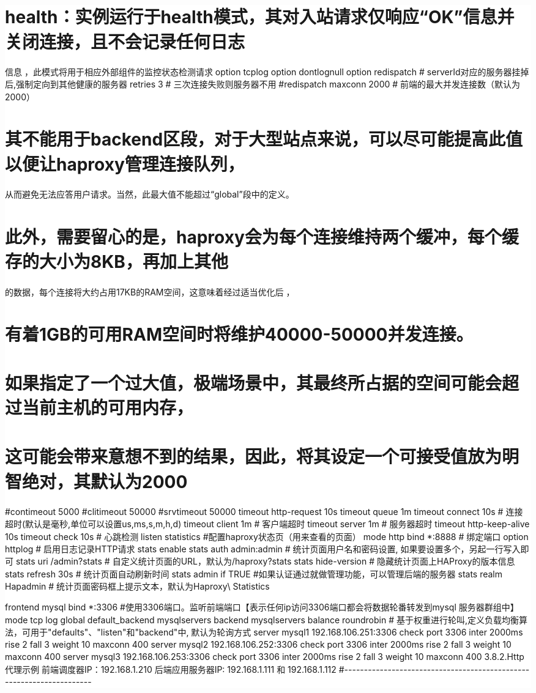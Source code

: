  # health：实例运行于health模式，其对入站请求仅响应“OK”信息并关闭连接，且不会记录任何日志
信息 ，此模式将用于相应外部组件的监控状态检测请求
 option tcplog
 option dontlognull
 option redispatch # serverId对应的服务器挂掉后,强制定向到其他健康的服务器
 retries 3 # 三次连接失败则服务器不用
 #redispatch
 maxconn 2000 # 前端的最大并发连接数（默认为2000）
 # 其不能用于backend区段，对于大型站点来说，可以尽可能提高此值以便让haproxy管理连接队列，
从而避免无法应答用户请求。当然，此最大值不能超过“global”段中的定义。
 # 此外，需要留心的是，haproxy会为每个连接维持两个缓冲，每个缓存的大小为8KB，再加上其他
的数据，每个连接将大约占用17KB的RAM空间，这意味着经过适当优化后 ，
 # 有着1GB的可用RAM空间时将维护40000-50000并发连接。
 # 如果指定了一个过大值，极端场景中，其最终所占据的空间可能会超过当前主机的可用内存，
 # 这可能会带来意想不到的结果，因此，将其设定一个可接受值放为明智绝对，其默认为2000
 #contimeout 5000
 #clitimeout 50000
 #srvtimeout 50000
 timeout http-request 10s
 timeout queue 1m
 timeout connect 10s # 连接超时(默认是毫秒,单位可以设置us,ms,s,m,h,d)
 timeout client 1m # 客户端超时
 timeout server 1m # 服务器超时
 timeout http-keep-alive 10s
 timeout check 10s # 心跳检测
listen statistics #配置haproxy状态页（用来查看的页面）
 mode http
 bind *:8888 # 绑定端口
 option httplog # 启用日志记录HTTP请求
 stats enable
 stats auth admin:admin # 统计页面用户名和密码设置, 如果要设置多个，另起一行写入即可
 stats uri /admin?stats # 自定义统计页面的URL，默认为/haproxy?stats
 stats hide-version # 隐藏统计页面上HAProxy的版本信息
 stats refresh 30s # 统计页面自动刷新时间
 stats admin if TRUE #如果认证通过就做管理功能，可以管理后端的服务器
 stats realm Hapadmin # 统计页面密码框上提示文本，默认为Haproxy\ Statistics

frontend mysql
 bind *:3306 #使用3306端口。监听前端端口【表示任何ip访问3306端口都会将数据轮番转发到mysql
服务器群组中】
 mode tcp
 log global
 default_backend mysqlservers
backend mysqlservers
 balance roundrobin # 基于权重进行轮叫,定义负载均衡算法，可用于"defaults"、"listen"和"backend"中,
默认为轮询方式
 server mysql1 192.168.106.251:3306 check port 3306 inter 2000ms rise 2 fall 3 weight 10 maxconn 400
 server mysql2 192.168.106.252:3306 check port 3306 inter 2000ms rise 2 fall 3 weight 10 maxconn 400
 server mysql3 192.168.106.253:3306 check port 3306 inter 2000ms rise 2 fall 3 weight 10 maxconn 400
3.8.2.Http代理示例
前端调度器IP：192.168.1.210
后端应用服务器IP: 192.168.1.111 和 192.168.1.112
#---------------------------------------------------------------------